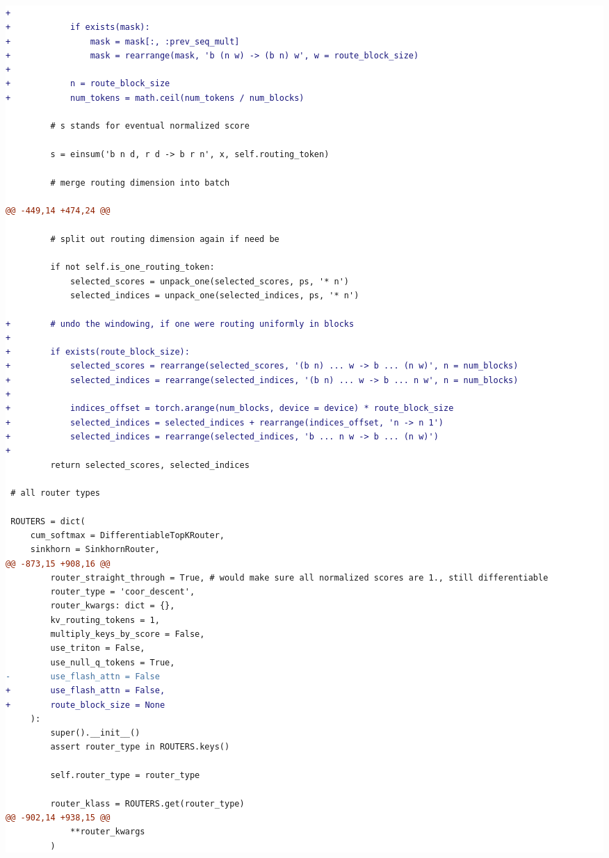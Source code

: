 ```diff
+
+            if exists(mask):
+                mask = mask[:, :prev_seq_mult]
+                mask = rearrange(mask, 'b (n w) -> (b n) w', w = route_block_size)
+
+            n = route_block_size
+            num_tokens = math.ceil(num_tokens / num_blocks)
 
         # s stands for eventual normalized score
 
         s = einsum('b n d, r d -> b r n', x, self.routing_token)
 
         # merge routing dimension into batch
 
@@ -449,14 +474,24 @@
 
         # split out routing dimension again if need be
 
         if not self.is_one_routing_token:
             selected_scores = unpack_one(selected_scores, ps, '* n')
             selected_indices = unpack_one(selected_indices, ps, '* n')
 
+        # undo the windowing, if one were routing uniformly in blocks
+
+        if exists(route_block_size):
+            selected_scores = rearrange(selected_scores, '(b n) ... w -> b ... (n w)', n = num_blocks)
+            selected_indices = rearrange(selected_indices, '(b n) ... w -> b ... n w', n = num_blocks)
+
+            indices_offset = torch.arange(num_blocks, device = device) * route_block_size
+            selected_indices = selected_indices + rearrange(indices_offset, 'n -> n 1')
+            selected_indices = rearrange(selected_indices, 'b ... n w -> b ... (n w)')
+
         return selected_scores, selected_indices
 
 # all router types
 
 ROUTERS = dict(
     cum_softmax = DifferentiableTopKRouter,
     sinkhorn = SinkhornRouter,
@@ -873,15 +908,16 @@
         router_straight_through = True, # would make sure all normalized scores are 1., still differentiable
         router_type = 'coor_descent',
         router_kwargs: dict = {},
         kv_routing_tokens = 1,
         multiply_keys_by_score = False,
         use_triton = False,
         use_null_q_tokens = True,
-        use_flash_attn = False
+        use_flash_attn = False,
+        route_block_size = None
     ):
         super().__init__()
         assert router_type in ROUTERS.keys()
 
         self.router_type = router_type
 
         router_klass = ROUTERS.get(router_type)
@@ -902,14 +938,15 @@
             **router_kwargs
         )
```